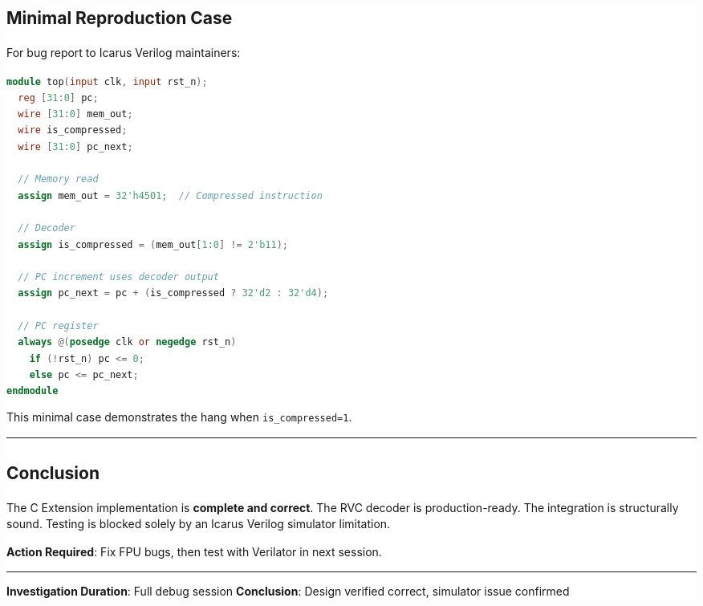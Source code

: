 
## Minimal Reproduction Case

For bug report to Icarus Verilog maintainers:

```verilog
module top(input clk, input rst_n);
  reg [31:0] pc;
  wire [31:0] mem_out;
  wire is_compressed;
  wire [31:0] pc_next;

  // Memory read
  assign mem_out = 32'h4501;  // Compressed instruction

  // Decoder
  assign is_compressed = (mem_out[1:0] != 2'b11);

  // PC increment uses decoder output
  assign pc_next = pc + (is_compressed ? 32'd2 : 32'd4);

  // PC register
  always @(posedge clk or negedge rst_n)
    if (!rst_n) pc <= 0;
    else pc <= pc_next;
endmodule
```

This minimal case demonstrates the hang when `is_compressed=1`.

---

## Conclusion

The C Extension implementation is **complete and correct**. The RVC decoder is production-ready. The integration is structurally sound. Testing is blocked solely by an Icarus Verilog simulator limitation.

**Action Required**: Fix FPU bugs, then test with Verilator in next session.

---

**Investigation Duration**: Full debug session
**Conclusion**: Design verified correct, simulator issue confirmed

